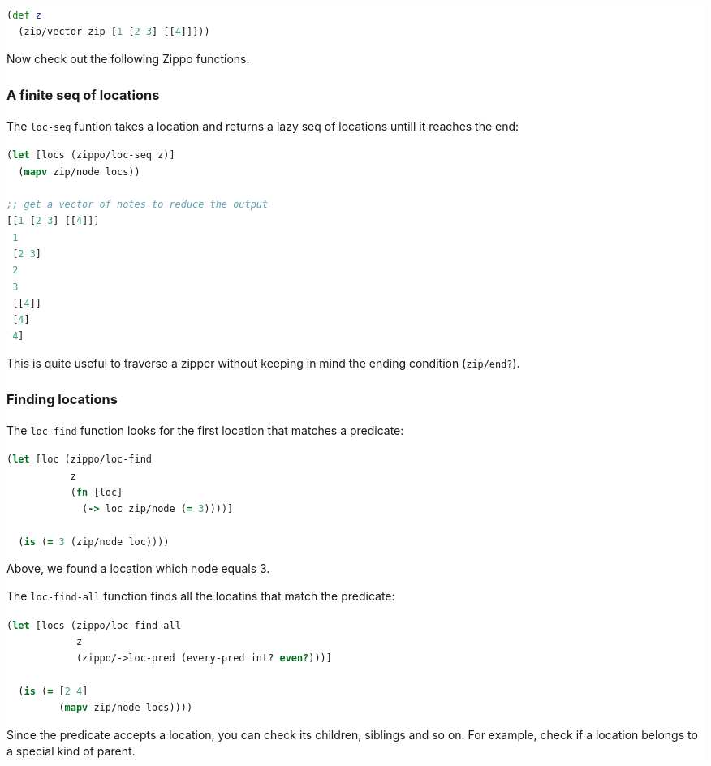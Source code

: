 ~~~clojure
(def z
  (zip/vector-zip [1 [2 3] [[4]]]))
~~~

Now check out the following Zippo functions.

### A finite seq of locations

The `loc-seq` funtion takes a location and returns a lazy seq of locations
untill it reaches the end:

~~~clojure
(let [locs (zippo/loc-seq z)]
  (mapv zip/node locs))

;; get a vector of notes to reduce the output
[[1 [2 3] [[4]]]
 1
 [2 3]
 2
 3
 [[4]]
 [4]
 4]
~~~

This is quite useful to traverse a zipper without keeping in mind the ending
condition (`zip/end?`).

### Finding locations

The `loc-find` function looks for the first location that matches a predicate:

~~~clojure
(let [loc (zippo/loc-find
           z
           (fn [loc]
             (-> loc zip/node (= 3))))]

  (is (= 3 (zip/node loc))))
~~~

Above, we found a location which node equals 3.

The `loc-find-all` function finds all the locatins that match the predicate:

~~~clojure
(let [locs (zippo/loc-find-all
            z
            (zippo/->loc-pred (every-pred int? even?)))]

  (is (= [2 4]
         (mapv zip/node locs))))
~~~

Since the predicate accepts a location, you can check its children, siblings and
so on. For example, check if a location belongs to a special kind of parent.


[depth-first]: https://en.wikipedia.org/wiki/Depth-first_search
[zippers-guide]: https://grishaev.me/en/clojure-zippers/
[MapEntry]: https://cljs.github.io/api/cljs.core/MapEntry
[map-entry?]: https://cljs.github.io/api/cljs.core/map-entryQMARK